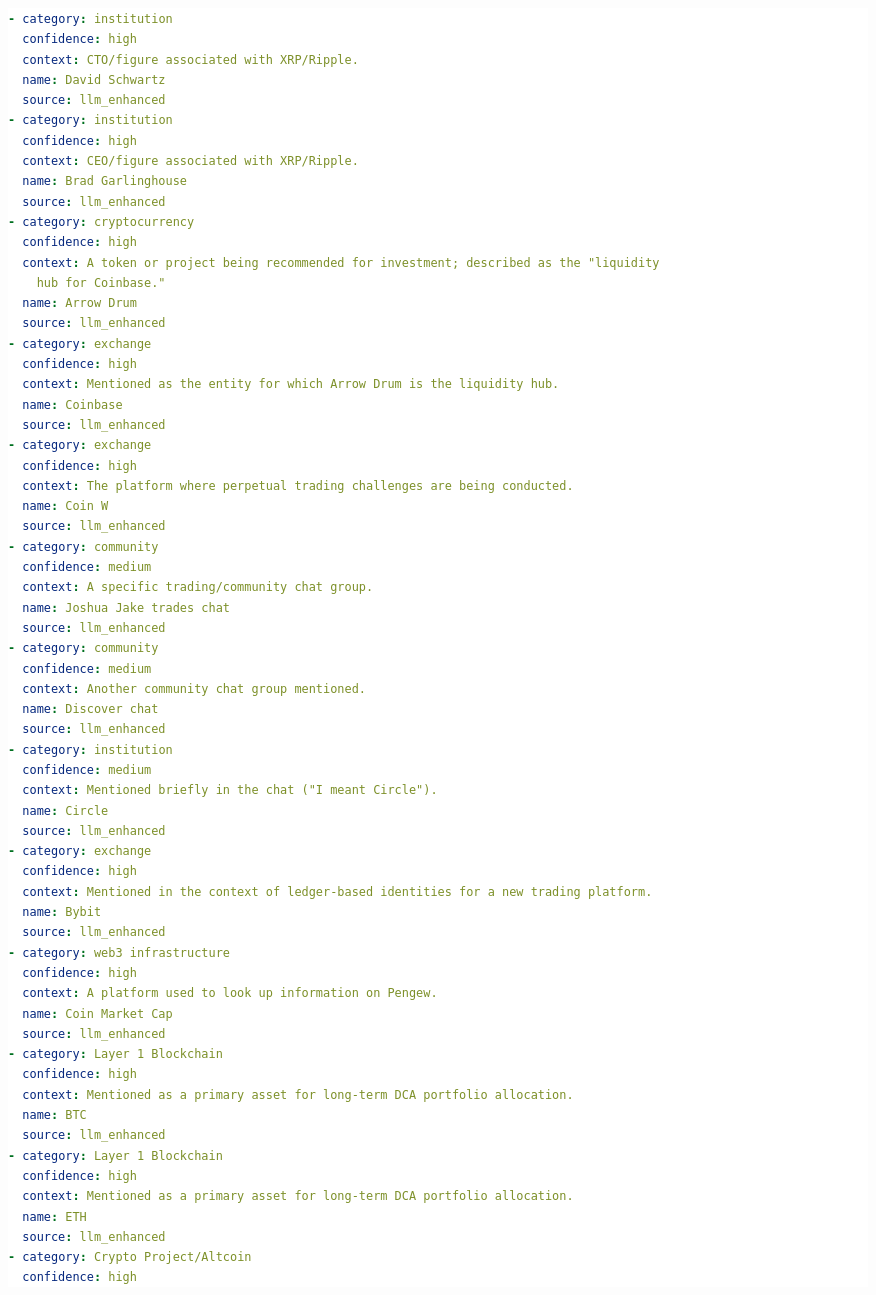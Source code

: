 ```yaml
- category: institution
  confidence: high
  context: CTO/figure associated with XRP/Ripple.
  name: David Schwartz
  source: llm_enhanced
- category: institution
  confidence: high
  context: CEO/figure associated with XRP/Ripple.
  name: Brad Garlinghouse
  source: llm_enhanced
- category: cryptocurrency
  confidence: high
  context: A token or project being recommended for investment; described as the "liquidity
    hub for Coinbase."
  name: Arrow Drum
  source: llm_enhanced
- category: exchange
  confidence: high
  context: Mentioned as the entity for which Arrow Drum is the liquidity hub.
  name: Coinbase
  source: llm_enhanced
- category: exchange
  confidence: high
  context: The platform where perpetual trading challenges are being conducted.
  name: Coin W
  source: llm_enhanced
- category: community
  confidence: medium
  context: A specific trading/community chat group.
  name: Joshua Jake trades chat
  source: llm_enhanced
- category: community
  confidence: medium
  context: Another community chat group mentioned.
  name: Discover chat
  source: llm_enhanced
- category: institution
  confidence: medium
  context: Mentioned briefly in the chat ("I meant Circle").
  name: Circle
  source: llm_enhanced
- category: exchange
  confidence: high
  context: Mentioned in the context of ledger-based identities for a new trading platform.
  name: Bybit
  source: llm_enhanced
- category: web3 infrastructure
  confidence: high
  context: A platform used to look up information on Pengew.
  name: Coin Market Cap
  source: llm_enhanced
- category: Layer 1 Blockchain
  confidence: high
  context: Mentioned as a primary asset for long-term DCA portfolio allocation.
  name: BTC
  source: llm_enhanced
- category: Layer 1 Blockchain
  confidence: high
  context: Mentioned as a primary asset for long-term DCA portfolio allocation.
  name: ETH
  source: llm_enhanced
- category: Crypto Project/Altcoin
  confidence: high
```
